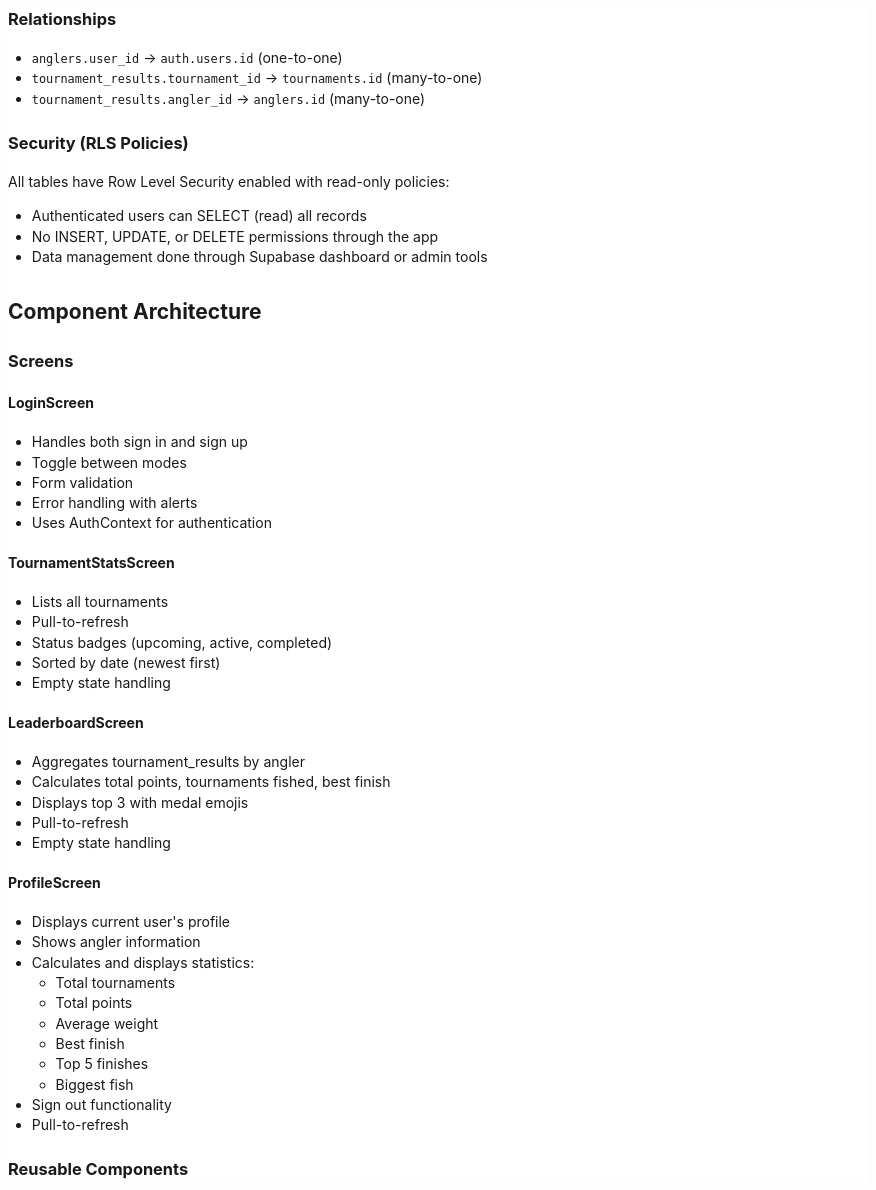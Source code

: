 ### Relationships
- `anglers.user_id` → `auth.users.id` (one-to-one)
- `tournament_results.tournament_id` → `tournaments.id` (many-to-one)
- `tournament_results.angler_id` → `anglers.id` (many-to-one)

### Security (RLS Policies)
All tables have Row Level Security enabled with read-only policies:
- Authenticated users can SELECT (read) all records
- No INSERT, UPDATE, or DELETE permissions through the app
- Data management done through Supabase dashboard or admin tools

## Component Architecture

### Screens

#### LoginScreen
- Handles both sign in and sign up
- Toggle between modes
- Form validation
- Error handling with alerts
- Uses AuthContext for authentication

#### TournamentStatsScreen
- Lists all tournaments
- Pull-to-refresh
- Status badges (upcoming, active, completed)
- Sorted by date (newest first)
- Empty state handling

#### LeaderboardScreen
- Aggregates tournament_results by angler
- Calculates total points, tournaments fished, best finish
- Displays top 3 with medal emojis
- Pull-to-refresh
- Empty state handling

#### ProfileScreen
- Displays current user's profile
- Shows angler information
- Calculates and displays statistics:
  - Total tournaments
  - Total points
  - Average weight
  - Best finish
  - Top 5 finishes
  - Biggest fish
- Sign out functionality
- Pull-to-refresh

### Reusable Components
